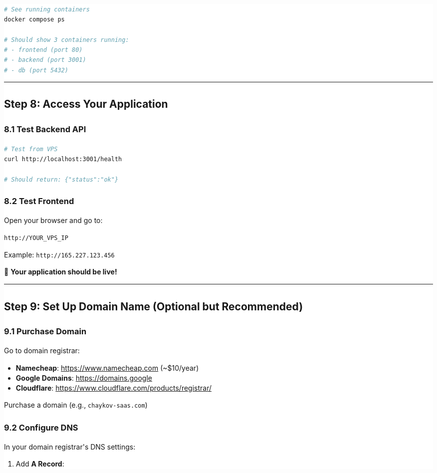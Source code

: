 ```bash
# See running containers
docker compose ps

# Should show 3 containers running:
# - frontend (port 80)
# - backend (port 3001)
# - db (port 5432)
```

---

## Step 8: Access Your Application

### 8.1 Test Backend API

```bash
# Test from VPS
curl http://localhost:3001/health

# Should return: {"status":"ok"}
```

### 8.2 Test Frontend

Open your browser and go to:

```
http://YOUR_VPS_IP
```

Example: `http://165.227.123.456`

🎉 **Your application should be live!**

---

## Step 9: Set Up Domain Name (Optional but Recommended)

### 9.1 Purchase Domain

Go to domain registrar:

- **Namecheap**: https://www.namecheap.com (~$10/year)
- **Google Domains**: https://domains.google
- **Cloudflare**: https://www.cloudflare.com/products/registrar/

Purchase a domain (e.g., `chaykov-saas.com`)

### 9.2 Configure DNS

In your domain registrar's DNS settings:

1. Add **A Record**:
